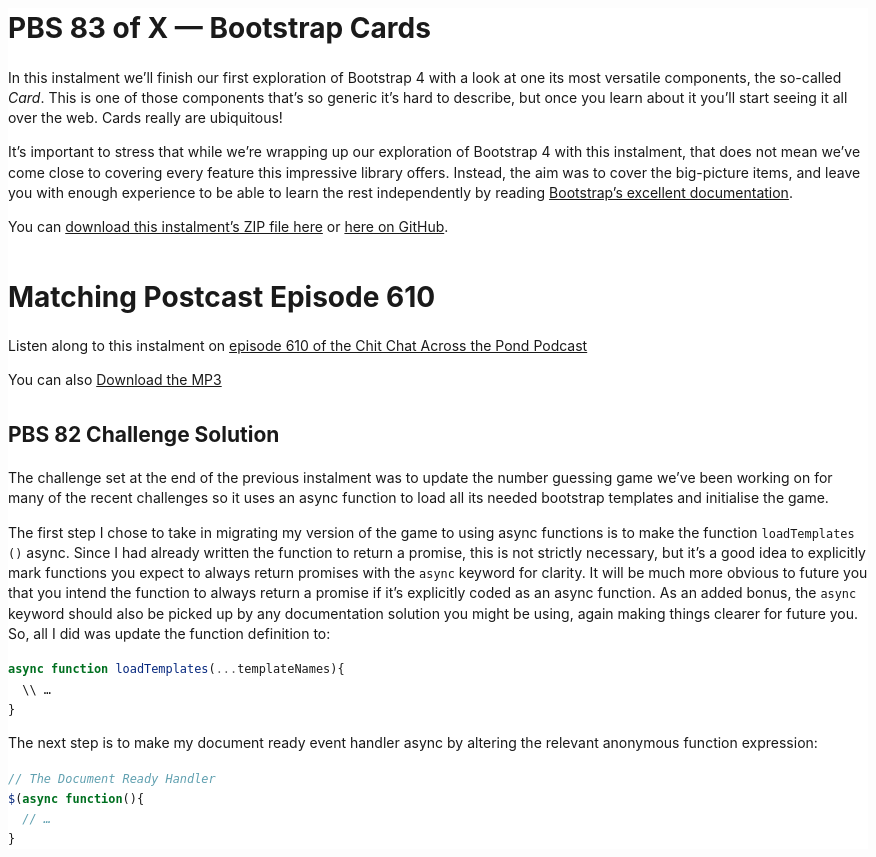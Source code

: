 # PBS 83 of X — Bootstrap Cards

In this instalment we’ll finish our first exploration of Bootstrap 4 with a look at one its most versatile components, the so-called _Card_. This is one of those components that’s so generic it’s hard to describe, but once you learn about it you’ll start seeing it all over the web. Cards really are ubiquitous!

It’s important to stress that while we’re wrapping up our exploration of Bootstrap 4 with this instalment, that does not mean we’ve come close to covering every feature this impressive library offers. Instead, the aim was to cover the big-picture items, and leave you with enough experience to be able to learn the rest independently by reading [Bootstrap’s excellent documentation](https://getbootstrap.com/docs/).

You can [download this instalment’s ZIP file here](https://www.bartbusschots.ie/s/wp-content/uploads/2019/10/pbs83.zip) or [here on GitHub](https://github.com/bartificer/programming-by-stealth/blob/master/instalmentZips/pbs83.zip).

# Matching Postcast Episode 610

Listen along to this instalment on [episode 610 of the Chit Chat Across the Pond Podcast](https://www.podfeet.com/blog/2019/10/ccatp-610/)

<audio controls src="https://media.blubrry.com/nosillacast/traffic.libsyn.com/nosillacast/CCATP_2019_10_04.mp3">Your browser does not support HTML 5 audio 🙁</audio>

You can also <a href="https://media.blubrry.com/nosillacast/traffic.libsyn.com/nosillacast/CCATP_2019_10_04.mp3?autoplay=0&loop=0&controls=1" >Download the MP3</a>

## PBS 82 Challenge Solution

The challenge set at the end of the previous instalment was to update the number guessing game we’ve been working on for many of the recent challenges so it uses an async function to load all its needed bootstrap templates and initialise the game.

The first step I chose to take in migrating my version of the game to using async functions is to make the function `loadTemplates()` async. Since I had already written the function to return a promise, this is not strictly necessary, but it’s a good idea to explicitly mark functions you expect to always return promises with the `async` keyword for clarity. It will be much more obvious to future you that you intend the function to always return a promise if it’s explicitly coded as an async function. As an added bonus, the `async` keyword should also be picked up by any documentation solution you might be using, again making things clearer for future you. So, all I did was update the function definition to:

```JavaScript
async function loadTemplates(...templateNames){
  \\ …
}
```

The next step is to make my document ready event handler async by altering the relevant anonymous function expression:

```JavaScript
// The Document Ready Handler
$(async function(){
  // …
}
```
